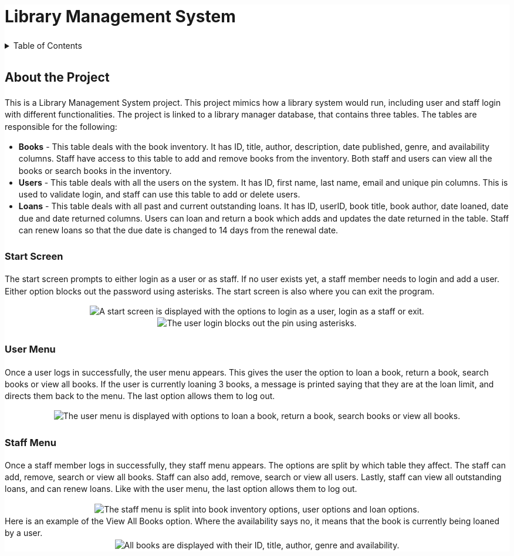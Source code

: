 # Library Management System
<details><summary>Table of Contents</summary></details>

## About the Project
This is a Library Management System project. This project mimics how a library system would run, including user and staff login with different functionalities.
The project is linked to a library manager database, that contains three tables. The tables are responsible for the following:
 - **Books** - This table deals with the book inventory. It has ID, title, author, description, date published, genre, and availability columns. Staff have access to this table to add and remove books from the inventory. Both staff and users can view all the books or search books in the inventory.
 - **Users** - This table deals with all the users on the system. It has ID, first name, last name, email and unique pin columns. This is used to validate login, and staff can use this table to add or delete users.
 - **Loans** - This table deals with all past and current outstanding loans. It has ID, userID, book title, book author, date loaned, date due and date returned columns. Users can loan and return a book which adds and updates the date returned in the table. Staff can renew loans so that the due date is changed to 14 days from the renewal date.

### Start Screen
The start screen prompts to either login as a user or as staff. If no user exists yet, a staff member needs to login and add a user. Either option blocks out the password using asterisks. The start screen is also where you can exit the program.
<div align="center">
  <img src="Images/StartScreen.png" alt="A start screen is displayed with the options to login as a user, login as a staff or exit." width="400" >  
  <img src="Images/UserLogin.png" alt="The user login blocks out the pin using asterisks." width="400" >
</div>

### User Menu
Once a user logs in successfully, the user menu appears. This gives the user the option to loan a book, return a book, search books or view all books. If the user is currently loaning 3 books, a message is printed saying that they are at the loan limit, and directs them back to the menu. The last option allows them to log out.
<div align="center">
  <img src="Images/UserMenu.png" alt="The user menu is displayed with options to loan a book, return a book, search books or view all books." width="400" >
</div>

### Staff Menu
Once a staff member logs in successfully, they staff menu appears. The options are split by which table they affect.
The staff can add, remove, search or view all books. Staff can also add, remove, search or view all users. Lastly, staff can view all outstanding loans, and can renew loans. Like with the user menu, the last option allows them to log out.
<div align="center">
  <img src="Images/StaffMenu.png" alt="The staff menu is split into book inventory options, user options and loan options." width="800" >
</div>
Here is an example of the View All Books option. Where the availability says no, it means that the book is currently being loaned by a user.
<div align="center">
  <img src="Images/ViewAllBooks.png" alt="All books are displayed with their ID, title, author, genre and availability." width="800" >
</div>
